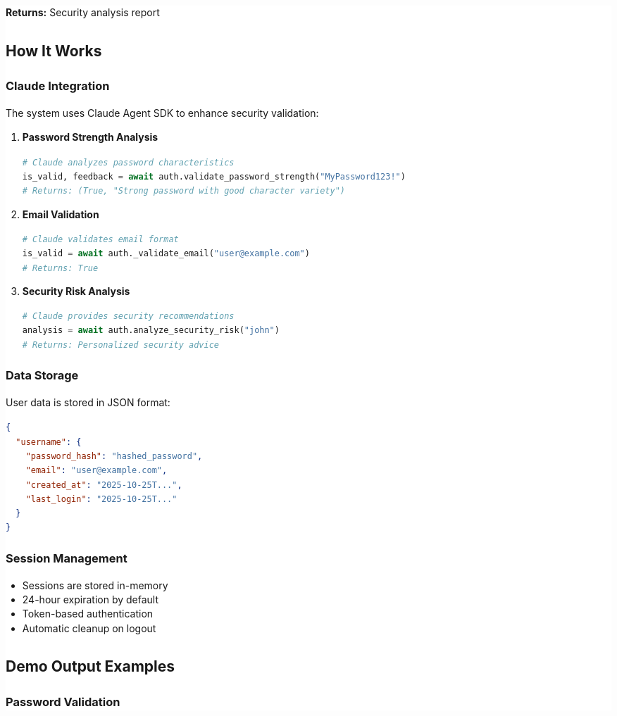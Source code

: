 **Returns:** Security analysis report

## How It Works

### Claude Integration

The system uses Claude Agent SDK to enhance security validation:

1. **Password Strength Analysis**
   ```python
   # Claude analyzes password characteristics
   is_valid, feedback = await auth.validate_password_strength("MyPassword123!")
   # Returns: (True, "Strong password with good character variety")
   ```

2. **Email Validation**
   ```python
   # Claude validates email format
   is_valid = await auth._validate_email("user@example.com")
   # Returns: True
   ```

3. **Security Risk Analysis**
   ```python
   # Claude provides security recommendations
   analysis = await auth.analyze_security_risk("john")
   # Returns: Personalized security advice
   ```

### Data Storage

User data is stored in JSON format:

```json
{
  "username": {
    "password_hash": "hashed_password",
    "email": "user@example.com",
    "created_at": "2025-10-25T...",
    "last_login": "2025-10-25T..."
  }
}
```

### Session Management

- Sessions are stored in-memory
- 24-hour expiration by default
- Token-based authentication
- Automatic cleanup on logout

## Demo Output Examples

### Password Validation
